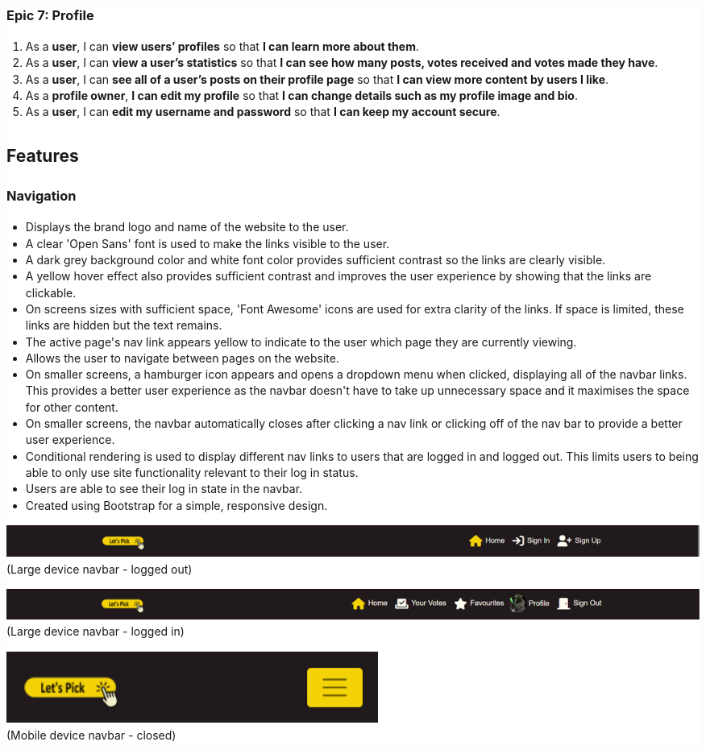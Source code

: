 ### Epic 7: Profile

1. As a **user**, I can **view users’ profiles** so that **I can learn more about them**.
2. As a **user**, I can **view a user’s statistics** so that **I can see how many posts, votes received and votes made they have**.
3. As a **user**, I can **see all of a user’s posts on their profile page** so that **I can view more content by users I like**.
4. As a **profile owner**, **I can edit my profile** so that **I can change details such as my profile image and bio**.
5. As a **user**, I can **edit my username and password** so that **I can keep my account secure**.

## Features

### Navigation

- Displays the brand logo and name of the website to the user.
- A clear 'Open Sans' font is used to make the links visible to the user.
- A dark grey background color and white font color provides sufficient contrast so the links are clearly visible.
- A yellow hover effect also provides sufficient contrast and improves the user experience by showing that the links are clickable.
- On screens sizes with sufficient space, 'Font Awesome' icons are used for extra clarity of the links. If space is limited, these links are hidden but the text remains.
- The active page's nav link appears yellow to indicate to the user which page they are currently viewing.
- Allows the user to navigate between pages on the website.
- On smaller screens, a hamburger icon appears and opens a dropdown menu when clicked, displaying all of the navbar links. This provides a better user experience as the navbar doesn't have to take up unnecessary space and it maximises the space for other content.
- On smaller screens, the navbar automatically closes after clicking a nav link or clicking off of the nav bar to provide a better user experience.
- Conditional rendering is used to display different nav links to users that are logged in and logged out. This limits users to being able to only use site functionality relevant to their log in status.
- Users are able to see their log in state in the navbar.
- Created using Bootstrap for a simple, responsive design.

![Image showing navbar on large device for logged out user](/src/assets/large-nav-logged-out.png)
(Large device navbar - logged out)

![Image showing navbar on large device for logged in user](/src/assets/large-nav-logged-in.png)
(Large device navbar - logged in)

![Image showing closed navbar on mobile device](/src/assets/mobile-nav-closed.png)
<br />(Mobile device navbar - closed)
